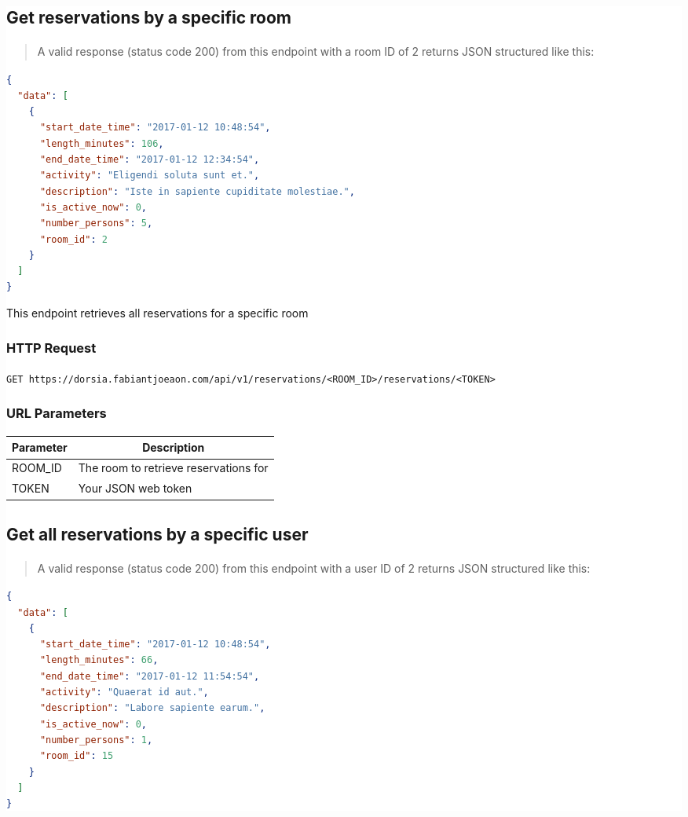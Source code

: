 ## Get reservations by a specific room
> A valid response (status code 200) from this endpoint with a room ID of 2 returns JSON structured like this:

```json
{
  "data": [
    {
      "start_date_time": "2017-01-12 10:48:54",
      "length_minutes": 106,
      "end_date_time": "2017-01-12 12:34:54",
      "activity": "Eligendi soluta sunt et.",
      "description": "Iste in sapiente cupiditate molestiae.",
      "is_active_now": 0,
      "number_persons": 5,
      "room_id": 2
    }
  ]
}
```

This endpoint retrieves all reservations for a specific room

### HTTP Request

`GET https://dorsia.fabiantjoeaon.com/api/v1/reservations/<ROOM_ID>/reservations/<TOKEN>`

### URL Parameters

Parameter | Description
--------- | -----------
ROOM_ID | The room to retrieve reservations for
TOKEN | Your JSON web token

## Get all reservations by a specific user
> A valid response (status code 200) from this endpoint with a user ID of 2 returns JSON structured like this:

```json
{
  "data": [
    {
      "start_date_time": "2017-01-12 10:48:54",
      "length_minutes": 66,
      "end_date_time": "2017-01-12 11:54:54",
      "activity": "Quaerat id aut.",
      "description": "Labore sapiente earum.",
      "is_active_now": 0,
      "number_persons": 1,
      "room_id": 15
    }
  ]
}
```
